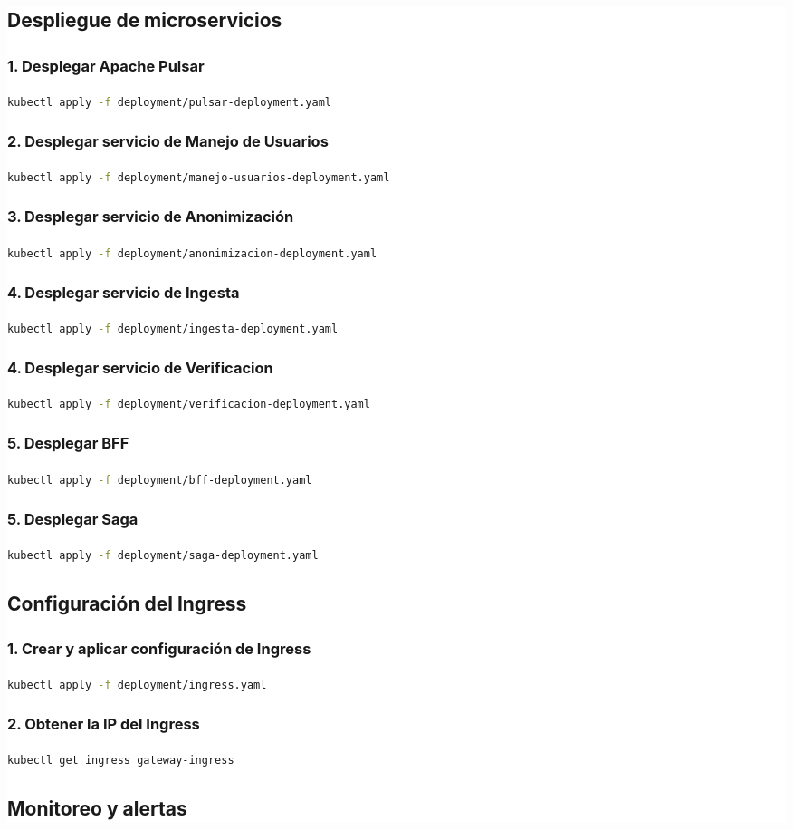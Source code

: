 
## Despliegue de microservicios

### 1. Desplegar Apache Pulsar
```bash
kubectl apply -f deployment/pulsar-deployment.yaml
```

### 2. Desplegar servicio de Manejo de Usuarios
```bash
kubectl apply -f deployment/manejo-usuarios-deployment.yaml
```

### 3. Desplegar servicio de Anonimización
```bash
kubectl apply -f deployment/anonimizacion-deployment.yaml
```

### 4. Desplegar servicio de Ingesta
```bash
kubectl apply -f deployment/ingesta-deployment.yaml
```

### 4. Desplegar servicio de Verificacion
```bash
kubectl apply -f deployment/verificacion-deployment.yaml
```

### 5. Desplegar BFF
```bash
kubectl apply -f deployment/bff-deployment.yaml
```

### 5. Desplegar Saga
```bash
kubectl apply -f deployment/saga-deployment.yaml
```

## Configuración del Ingress

### 1. Crear y aplicar configuración de Ingress
```bash
kubectl apply -f deployment/ingress.yaml
```

### 2. Obtener la IP del Ingress
```bash
kubectl get ingress gateway-ingress
```

## Monitoreo y alertas
